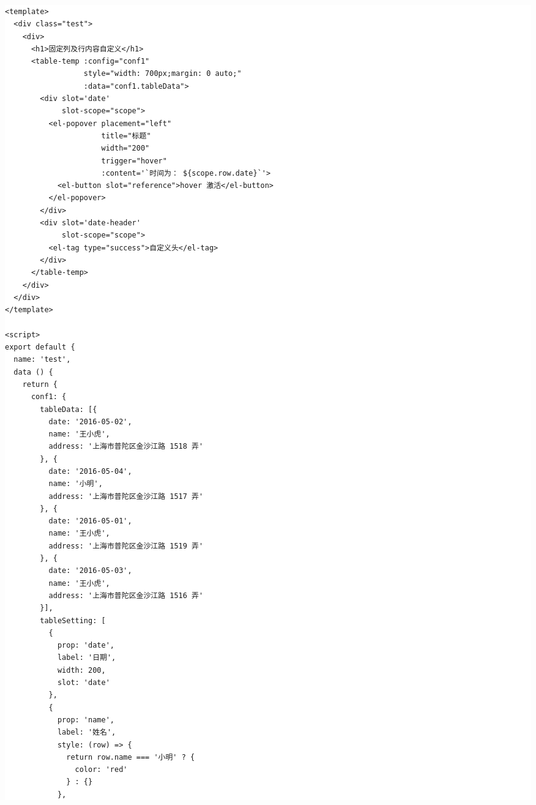     <template>
      <div class="test">
        <div>
          <h1>固定列及行内容自定义</h1>
          <table-temp :config="conf1"
                      style="width: 700px;margin: 0 auto;"
                      :data="conf1.tableData">
            <div slot='date'
                 slot-scope="scope">
              <el-popover placement="left"
                          title="标题"
                          width="200"
                          trigger="hover"
                          :content='`时间为： ${scope.row.date}`'>
                <el-button slot="reference">hover 激活</el-button>
              </el-popover>
            </div>
            <div slot='date-header'
                 slot-scope="scope">
              <el-tag type="success">自定义头</el-tag>
            </div>
          </table-temp>
        </div>
      </div>
    </template>
    
    <script>
    export default {
      name: 'test',
      data () {
        return {
          conf1: {
            tableData: [{
              date: '2016-05-02',
              name: '王小虎',
              address: '上海市普陀区金沙江路 1518 弄'
            }, {
              date: '2016-05-04',
              name: '小明',
              address: '上海市普陀区金沙江路 1517 弄'
            }, {
              date: '2016-05-01',
              name: '王小虎',
              address: '上海市普陀区金沙江路 1519 弄'
            }, {
              date: '2016-05-03',
              name: '王小虎',
              address: '上海市普陀区金沙江路 1516 弄'
            }],
            tableSetting: [
              {
                prop: 'date',
                label: '日期',
                width: 200,
                slot: 'date'
              },
              {
                prop: 'name',
                label: '姓名',
                style: (row) => {
                  return row.name === '小明' ? {
                    color: 'red'
                  } : {}
                },